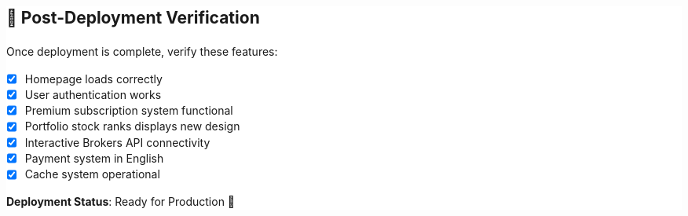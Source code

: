 
## 🎉 Post-Deployment Verification

Once deployment is complete, verify these features:
- [x] Homepage loads correctly
- [x] User authentication works
- [x] Premium subscription system functional
- [x] Portfolio stock ranks displays new design
- [x] Interactive Brokers API connectivity
- [x] Payment system in English
- [x] Cache system operational

**Deployment Status**: Ready for Production 🚀
